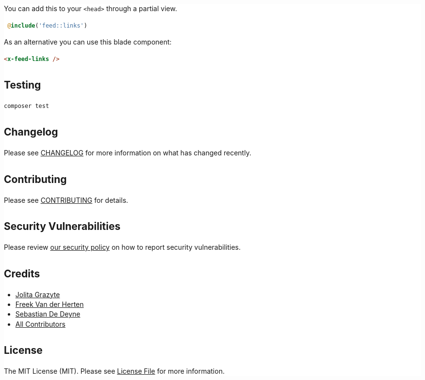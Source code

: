 You can add this to your `<head>` through a partial view.
 
```php
 @include('feed::links')
```

As an alternative you can use this blade component:

```html
<x-feed-links />
```

## Testing

```bash
composer test
```

## Changelog

Please see [CHANGELOG](CHANGELOG.md) for more information on what has changed recently.

## Contributing

Please see [CONTRIBUTING](https://github.com/spatie/.github/blob/main/CONTRIBUTING.md) for details.

## Security Vulnerabilities

Please review [our security policy](../../security/policy) on how to report security vulnerabilities.

## Credits

- [Jolita Grazyte](https://github.com/JolitaGrazyte)
- [Freek Van der Herten](https://github.com/freekmurze)
- [Sebastian De Deyne](https://github.com/sebastiandedeyne)
- [All Contributors](../../contributors)

## License

The MIT License (MIT). Please see [License File](LICENSE.md) for more information.

